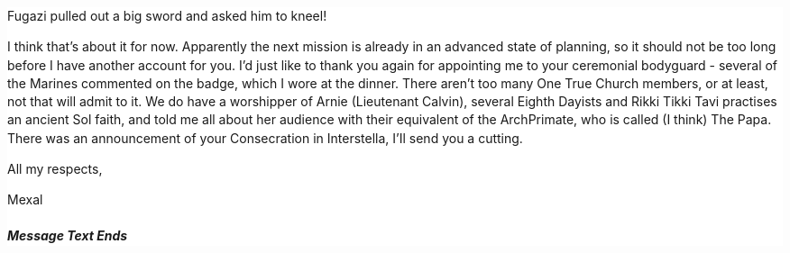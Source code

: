 Fugazi pulled out a big sword and asked him to kneel!

I think that’s about it for now. Apparently the next mission is already in an advanced state of planning, so it
should not be too long before I have another account for you. I’d just like to thank you again for appointing
me to your ceremonial bodyguard - several of the Marines commented on the badge, which I wore at the
dinner. There aren’t too many One True Church members, or at least, not that will admit to it. We do have a
worshipper of Arnie (Lieutenant Calvin), several Eighth Dayists and Rikki Tikki Tavi practises an ancient
Sol faith, and told me all about her audience with their equivalent of the ArchPrimate, who is called (I think)
The Papa. There was an announcement of your Consecration in Interstella, I’Il send you a cutting.

All my respects,

Mexal

##### Message Text Ends
 

 

 
